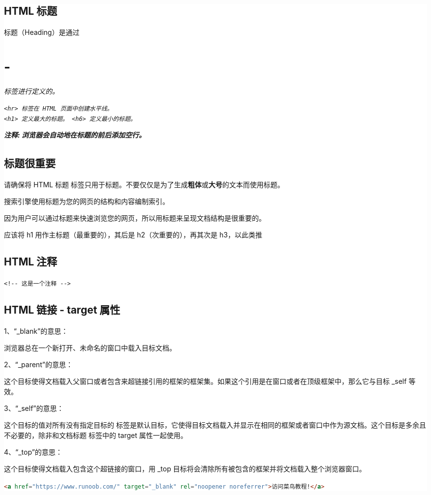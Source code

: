 



## HTML 标题



标题（Heading）是通过 <h1> - <h6> 标签进行定义的。



```
<hr> 标签在 HTML 页面中创建水平线。
<h1> 定义最大的标题。 <h6> 定义最小的标题。

```

 **注释: 浏览器会自动地在标题的前后添加空行。** 





## 标题很重要

请确保将 HTML 标题 标签只用于标题。不要仅仅是为了生成**粗体**或**大号**的文本而使用标题。

搜索引擎使用标题为您的网页的结构和内容编制索引。

因为用户可以通过标题来快速浏览您的网页，所以用标题来呈现文档结构是很重要的。

应该将 h1 用作主标题（最重要的），其后是 h2（次重要的），再其次是 h3，以此类推



## HTML 注释

```
<!-- 这是一个注释 -->
```



## HTML 链接 - target 属性

1、“_blank”的意思：

浏览器总在一个新打开、未命名的窗口中载入目标文档。

2、“_parent”的意思：

这个目标使得文档载入父窗口或者包含来超链接引用的框架的框架集。如果这个引用是在窗口或者在顶级框架中，那么它与目标 _self 等效。

3、“_self”的意思：

这个目标的值对所有没有指定目标的 <a> 标签是默认目标，它使得目标文档载入并显示在相同的框架或者窗口中作为源文档。这个目标是多余且不必要的，除非和文档标题 <base> 标签中的 target 属性一起使用。

4、“_top”的意思：

这个目标使得文档载入包含这个超链接的窗口，用 _top 目标将会清除所有被包含的框架并将文档载入整个浏览器窗口。

```html
<a href="https://www.runoob.com/" target="_blank" rel="noopener noreferrer">访问菜鸟教程!</a>
```
